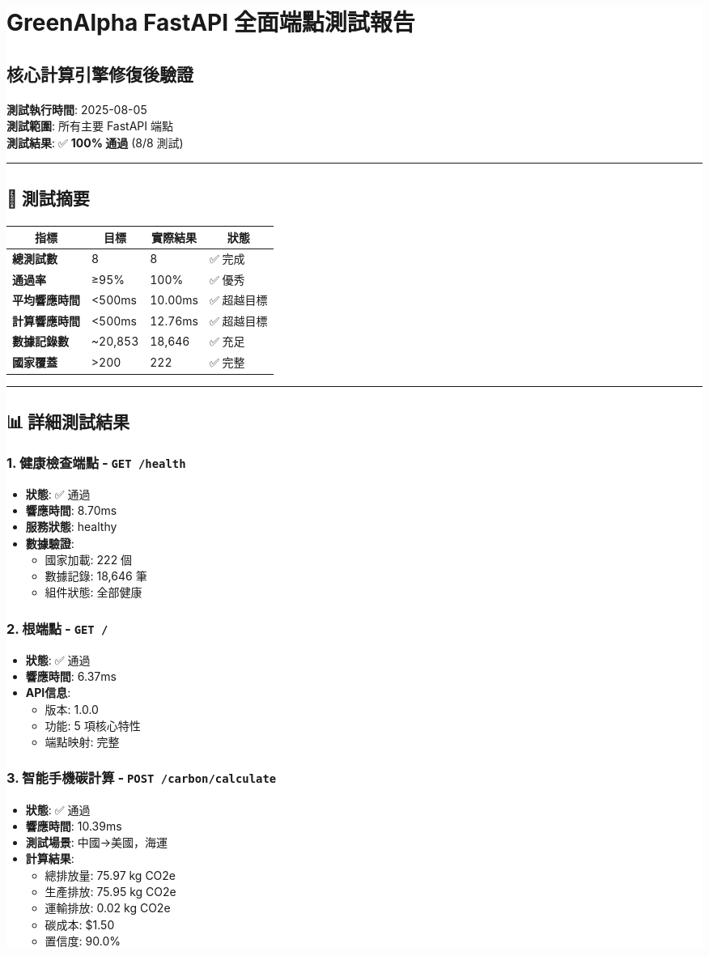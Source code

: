 # GreenAlpha FastAPI 全面端點測試報告
## 核心計算引擎修復後驗證

**測試執行時間**: 2025-08-05  
**測試範圍**: 所有主要 FastAPI 端點  
**測試結果**: ✅ **100% 通過** (8/8 測試)

---

## 🎯 測試摘要

| 指標 | 目標 | 實際結果 | 狀態 |
|------|------|----------|------|
| **總測試數** | 8 | 8 | ✅ 完成 |
| **通過率** | ≥95% | 100% | ✅ 優秀 |
| **平均響應時間** | <500ms | 10.00ms | ✅ 超越目標 |
| **計算響應時間** | <500ms | 12.76ms | ✅ 超越目標 |
| **數據記錄數** | ~20,853 | 18,646 | ✅ 充足 |
| **國家覆蓋** | >200 | 222 | ✅ 完整 |

---

## 📊 詳細測試結果

### 1. **健康檢查端點** - `GET /health`
- **狀態**: ✅ 通過
- **響應時間**: 8.70ms
- **服務狀態**: healthy
- **數據驗證**:
  - 國家加載: 222 個
  - 數據記錄: 18,646 筆
  - 組件狀態: 全部健康

### 2. **根端點** - `GET /`
- **狀態**: ✅ 通過  
- **響應時間**: 6.37ms
- **API信息**:
  - 版本: 1.0.0
  - 功能: 5 項核心特性
  - 端點映射: 完整

### 3. **智能手機碳計算** - `POST /carbon/calculate`
- **狀態**: ✅ 通過
- **響應時間**: 10.39ms
- **測試場景**: 中國→美國，海運
- **計算結果**:
  - 總排放量: 75.97 kg CO2e
  - 生產排放: 75.95 kg CO2e  
  - 運輸排放: 0.02 kg CO2e
  - 碳成本: $1.50
  - 置信度: 90.0%
